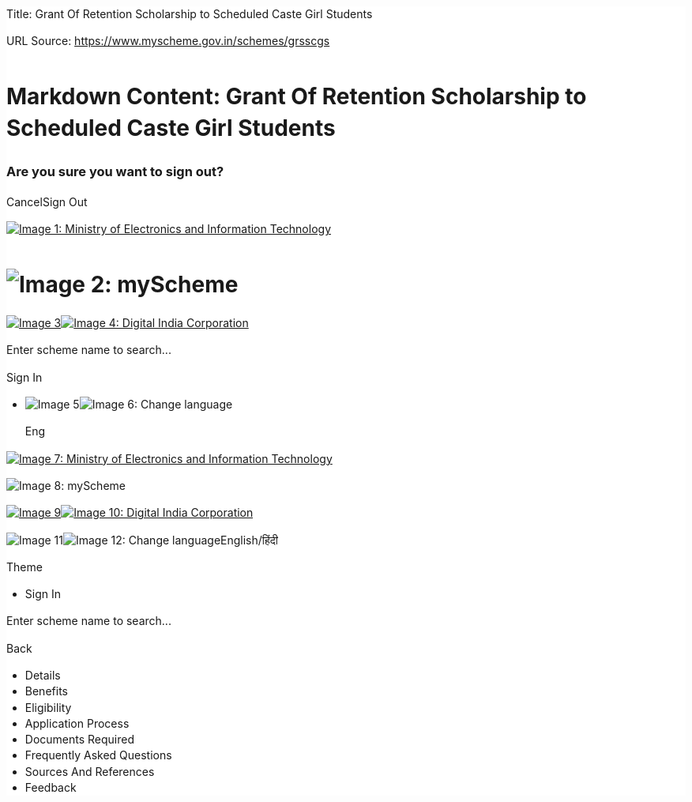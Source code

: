 Title: Grant Of Retention Scholarship to Scheduled Caste Girl Students

URL Source: https://www.myscheme.gov.in/schemes/grsscgs

Markdown Content:
Grant Of Retention Scholarship to Scheduled Caste Girl Students
===============
  

### Are you sure you want to sign out?

CancelSign Out

[![Image 1: Ministry of Electronics and Information Technology](https://cdn.myscheme.in/images/logos/emblem-black.svg)](https://www.myscheme.gov.in/)

![Image 2: myScheme](https://cdn.myscheme.in/images/logos/myscheme-logo-black.svg)
==================================================================================

[![Image 3](blob:https://www.myscheme.gov.in/7029bfa5283c1934d72d4efe1c626373)![Image 4: Digital India Corporation](https://cdn.myscheme.in/images/logos/digital-india-black.svg)](https://www.digitalindia.gov.in/)

Enter scheme name to search...

Sign In

*   ![Image 5](blob:https://www.myscheme.gov.in/39e3356370f513e3664ceae4ebfc3a5a)![Image 6: Change language](https://cdn.myscheme.in/images/icons/language.svg)
    
    Eng
    

[![Image 7: Ministry of Electronics and Information Technology](https://cdn.myscheme.in/images/logos/emblem-black.svg)](https://www.myscheme.gov.in/)

![Image 8: myScheme](https://cdn.myscheme.in/images/logos/myscheme-logo-black.svg)

[![Image 9](blob:https://www.myscheme.gov.in/04e0786ebe0ffe2b3244c2451b75b80f)![Image 10: Digital India Corporation](https://cdn.myscheme.in/images/logos/digital-india-black.svg)](https://www.digitalindia.gov.in/)

![Image 11](blob:https://www.myscheme.gov.in/39e3356370f513e3664ceae4ebfc3a5a)![Image 12: Change language](https://cdn.myscheme.in/images/icons/language.svg)English/हिंदी

Theme

*   Sign In

Enter scheme name to search...

Back

*   Details
*   Benefits
*   Eligibility
*   Application Process
*   Documents Required
*   Frequently Asked Questions
*   Sources And References
*   Feedback
